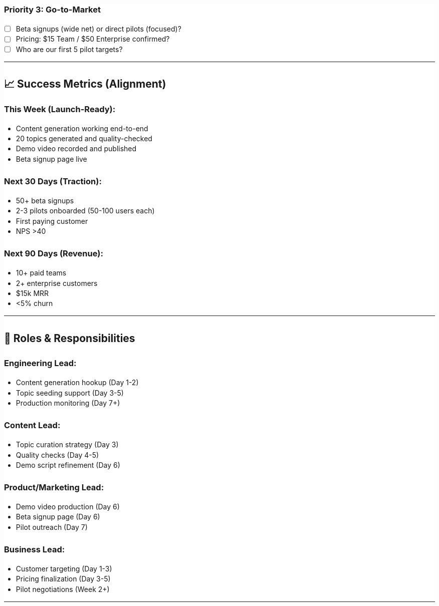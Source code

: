### **Priority 3: Go-to-Market**
- [ ] Beta signups (wide net) or direct pilots (focused)?
- [ ] Pricing: $15 Team / $50 Enterprise confirmed?
- [ ] Who are our first 5 pilot targets?

---

## 📈 **Success Metrics (Alignment)**

### **This Week (Launch-Ready):**
- Content generation working end-to-end
- 20 topics generated and quality-checked
- Demo video recorded and published
- Beta signup page live

### **Next 30 Days (Traction):**
- 50+ beta signups
- 2-3 pilots onboarded (50-100 users each)
- First paying customer
- NPS >40

### **Next 90 Days (Revenue):**
- 10+ paid teams
- 2+ enterprise customers
- $15k MRR
- <5% churn

---

## 🎯 **Roles & Responsibilities**

### **Engineering Lead:**
- Content generation hookup (Day 1-2)
- Topic seeding support (Day 3-5)
- Production monitoring (Day 7+)

### **Content Lead:**
- Topic curation strategy (Day 3)
- Quality checks (Day 4-5)
- Demo script refinement (Day 6)

### **Product/Marketing Lead:**
- Demo video production (Day 6)
- Beta signup page (Day 6)
- Pilot outreach (Day 7)

### **Business Lead:**
- Customer targeting (Day 1-3)
- Pricing finalization (Day 3-5)
- Pilot negotiations (Week 2+)

---